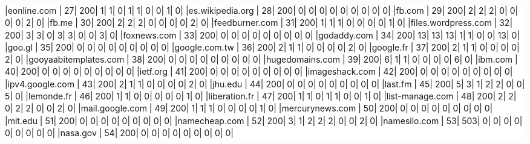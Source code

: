|eonline.com           | 27|        200|            1|                  1|                     0|                    1|                  1|                 0|                    0|             1|               0|
|es.wikipedia.org      | 28|        200|            0|                  0|                     0|                    0|                  0|                 0|                    0|             0|               0|
|fb.com                | 29|        200|            2|                  2|                     2|                    0|                  0|                 0|                    0|             2|               0|
|fb.me                 | 30|        200|            2|                  2|                     2|                    0|                  0|                 0|                    0|             2|               0|
|feedburner.com        | 31|        200|            1|                  1|                     1|                    0|                  0|                 0|                    0|             1|               0|
|files.wordpress.com   | 32|        200|            3|                  3|                     0|                    3|                  3|                 0|                    0|             3|               0|
|foxnews.com           | 33|        200|            0|                  0|                     0|                    0|                  0|                 0|                    0|             0|               0|
|godaddy.com           | 34|        200|           13|                 13|                    13|                    1|                  1|                 0|                    0|            13|               0|
|goo.gl                | 35|        200|            0|                  0|                     0|                    0|                  0|                 0|                    0|             0|               0|
|google.com.tw         | 36|        200|            2|                  1|                     1|                    0|                  0|                 0|                    0|             2|               0|
|google.fr             | 37|        200|            2|                  1|                     1|                    0|                  0|                 0|                    0|             2|               0|
|gooyaabitemplates.com | 38|        200|            0|                  0|                     0|                    0|                  0|                 0|                    0|             0|               0|
|hugedomains.com       | 39|        200|            6|                  1|                     1|                    0|                  0|                 0|                    0|             6|               0|
|ibm.com               | 40|        200|            0|                  0|                     0|                    0|                  0|                 0|                    0|             0|               0|
|ietf.org              | 41|        200|            0|                  0|                     0|                    0|                  0|                 0|                    0|             0|               0|
|imageshack.com        | 42|        200|            0|                  0|                     0|                    0|                  0|                 0|                    0|             0|               0|
|ipv4.google.com       | 43|        200|            2|                  1|                     1|                    0|                  0|                 0|                    0|             2|               0|
|jhu.edu               | 44|        200|            0|                  0|                     0|                    0|                  0|                 0|                    0|             0|               0|
|last.fm               | 45|        200|            5|                  3|                     1|                    2|                  2|                 0|                    0|             5|               0|
|lemonde.fr            | 46|        200|            1|                  1|                     0|                    0|                  0|                 0|                    0|             1|               0|
|liberation.fr         | 47|        200|            1|                  1|                     0|                    1|                  1|                 0|                    0|             1|               0|
|list-manage.com       | 48|        200|            2|                  2|                     0|                    2|                  2|                 0|                    0|             2|               0|
|mail.google.com       | 49|        200|            1|                  1|                     1|                    0|                  0|                 0|                    0|             1|               0|
|mercurynews.com       | 50|        200|            0|                  0|                     0|                    0|                  0|                 0|                    0|             0|               0|
|mit.edu               | 51|        200|            0|                  0|                     0|                    0|                  0|                 0|                    0|             0|               0|
|namecheap.com         | 52|        200|            3|                  1|                     2|                    2|                  2|                 0|                    0|             2|               0|
|namesilo.com          | 53|        503|            0|                  0|                     0|                    0|                  0|                 0|                    0|             0|               0|
|nasa.gov              | 54|        200|            0|                  0|                     0|                    0|                  0|                 0|                    0|             0|               0|
